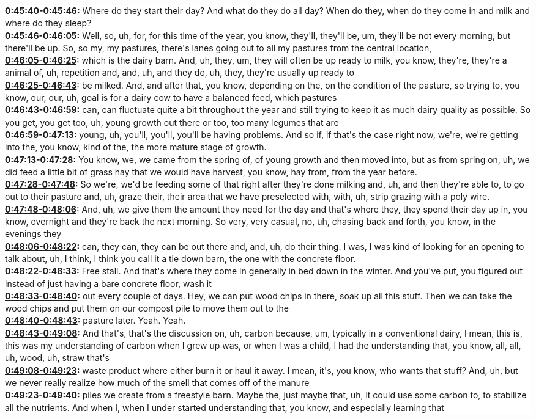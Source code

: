 **[0:45:40-0:45:46](https://anchor.fm/ranching-reboot/episodes/19-Loyd-Borntrager--All-Grass-All-The-Time-e1334k5#t=0:45:40):**  Where do they start their day?  And what do they do all day?  When do they, when do they come in and milk and where do they sleep?  
**[0:45:46-0:46:05](https://anchor.fm/ranching-reboot/episodes/19-Loyd-Borntrager--All-Grass-All-The-Time-e1334k5#t=0:45:46):**  Well, so, uh, for, for this time of the year, you know, they'll, they'll be, um, they'll  be not every morning, but there'll be up.  So, so my, my pastures, there's lanes going out to all my pastures from the central location,  
**[0:46:05-0:46:25](https://anchor.fm/ranching-reboot/episodes/19-Loyd-Borntrager--All-Grass-All-The-Time-e1334k5#t=0:46:05):**  which is the dairy barn.  And, uh, they, um, they will often be up ready to milk, you know, they're, they're a animal  of, uh, repetition and, and, uh, and they do, uh, they, they're usually up ready to  
**[0:46:25-0:46:43](https://anchor.fm/ranching-reboot/episodes/19-Loyd-Borntrager--All-Grass-All-The-Time-e1334k5#t=0:46:25):**  be milked.  And, and after that, you know, depending on the, on the condition of the pasture, so trying  to, you know, our, our, uh, goal is for a dairy cow to have a balanced feed, which pastures  
**[0:46:43-0:46:59](https://anchor.fm/ranching-reboot/episodes/19-Loyd-Borntrager--All-Grass-All-The-Time-e1334k5#t=0:46:43):**  can, can fluctuate quite a bit throughout the year and still trying to keep it as much  dairy quality as possible.  So you get, you get too, uh, young growth out there or too, too many legumes that are  
**[0:46:59-0:47:13](https://anchor.fm/ranching-reboot/episodes/19-Loyd-Borntrager--All-Grass-All-The-Time-e1334k5#t=0:46:59):**  young, uh, you'll, you'll, you'll be having problems.  And so if, if that's the case right now, we're, we're getting into the, you know, kind of  the, the more mature stage of growth.  
**[0:47:13-0:47:28](https://anchor.fm/ranching-reboot/episodes/19-Loyd-Borntrager--All-Grass-All-The-Time-e1334k5#t=0:47:13):**  You know, we, we came from the spring of, of young growth and then moved into, but as  from spring on, uh, we did feed a little bit of grass hay that we would have harvest, you  know, hay from, from the year before.  
**[0:47:28-0:47:48](https://anchor.fm/ranching-reboot/episodes/19-Loyd-Borntrager--All-Grass-All-The-Time-e1334k5#t=0:47:28):**  So we're, we'd be feeding some of that right after they're done milking and, uh, and then  they're able to, to go out to their pasture and, uh, graze their, their area that we have  preselected with, with, uh, strip grazing with a poly wire.  
**[0:47:48-0:48:06](https://anchor.fm/ranching-reboot/episodes/19-Loyd-Borntrager--All-Grass-All-The-Time-e1334k5#t=0:47:48):**  And, uh, we give them the amount they need for the day and that's where they, they spend  their day up in, you know, overnight and they're back the next morning.  So very, very casual, no, uh, chasing back and forth, you know, in the evenings they  
**[0:48:06-0:48:22](https://anchor.fm/ranching-reboot/episodes/19-Loyd-Borntrager--All-Grass-All-The-Time-e1334k5#t=0:48:06):**  can, they can, they can be out there and, and, uh, do their thing.  I was, I was kind of looking for an opening to talk about, uh, I think, I think you call  it a tie down barn, the one with the concrete floor.  
**[0:48:22-0:48:33](https://anchor.fm/ranching-reboot/episodes/19-Loyd-Borntrager--All-Grass-All-The-Time-e1334k5#t=0:48:22):**  Free stall.  And that's where they come in generally in bed down in the winter.  And you've put, you figured out instead of just having a bare concrete floor, wash it  
**[0:48:33-0:48:40](https://anchor.fm/ranching-reboot/episodes/19-Loyd-Borntrager--All-Grass-All-The-Time-e1334k5#t=0:48:33):**  out every couple of days.  Hey, we can put wood chips in there, soak up all this stuff.  Then we can take the wood chips and put them on our compost pile to move them out to the  
**[0:48:40-0:48:43](https://anchor.fm/ranching-reboot/episodes/19-Loyd-Borntrager--All-Grass-All-The-Time-e1334k5#t=0:48:40):**  pasture later.  Yeah.  Yeah.  
**[0:48:43-0:49:08](https://anchor.fm/ranching-reboot/episodes/19-Loyd-Borntrager--All-Grass-All-The-Time-e1334k5#t=0:48:43):**  And that's, that's the discussion on, uh, carbon because, um, typically in a conventional  dairy, I mean, this is, this was my understanding of carbon when I grew up was, or when I was  a child, I had the understanding that, you know, all, all, uh, wood, uh, straw that's  
**[0:49:08-0:49:23](https://anchor.fm/ranching-reboot/episodes/19-Loyd-Borntrager--All-Grass-All-The-Time-e1334k5#t=0:49:08):**  waste product where either burn it or haul it away.  I mean, it's, you know, who wants that stuff?  And, uh, but we never really realize how much of the smell that comes off of the manure  
**[0:49:23-0:49:40](https://anchor.fm/ranching-reboot/episodes/19-Loyd-Borntrager--All-Grass-All-The-Time-e1334k5#t=0:49:23):**  piles we create from a freestyle barn.  Maybe the, just maybe that, uh, it could use some carbon to, to stabilize all the nutrients.  And when I, when I under started understanding that, you know, and especially learning that  